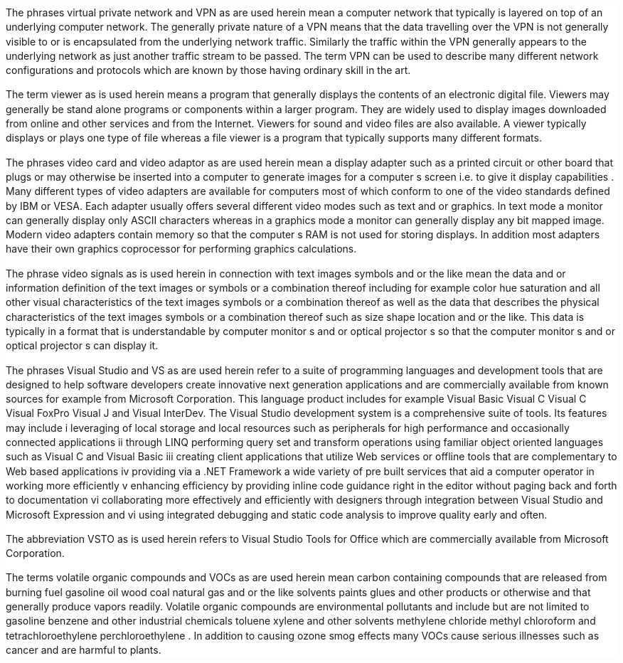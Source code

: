 The phrases virtual private network and VPN as are used herein mean a computer network that typically is layered on top of an underlying computer network. The generally private nature of a VPN means that the data travelling over the VPN is not generally visible to or is encapsulated from the underlying network traffic. Similarly the traffic within the VPN generally appears to the underlying network as just another traffic stream to be passed. The term VPN can be used to describe many different network configurations and protocols which are known by those having ordinary skill in the art.

The term viewer as is used herein means a program that generally displays the contents of an electronic digital file. Viewers may generally be stand alone programs or components within a larger program. They are widely used to display images downloaded from online and other services and from the Internet. Viewers for sound and video files are also available. A viewer typically displays or plays one type of file whereas a file viewer is a program that typically supports many different formats.

The phrases video card and video adaptor as are used herein mean a display adapter such as a printed circuit or other board that plugs or may otherwise be inserted into a computer to generate images for a computer s screen i.e. to give it display capabilities . Many different types of video adapters are available for computers most of which conform to one of the video standards defined by IBM or VESA. Each adapter usually offers several different video modes such as text and or graphics. In text mode a monitor can generally display only ASCII characters whereas in a graphics mode a monitor can generally display any bit mapped image. Modern video adapters contain memory so that the computer s RAM is not used for storing displays. In addition most adapters have their own graphics coprocessor for performing graphics calculations.

The phrase video signals as is used herein in connection with text images symbols and or the like mean the data and or information definition of the text images or symbols or a combination thereof including for example color hue saturation and all other visual characteristics of the text images symbols or a combination thereof as well as the data that describes the physical characteristics of the text images symbols or a combination thereof such as size shape location and or the like. This data is typically in a format that is understandable by computer monitor s and or optical projector s so that the computer monitor s and or optical projector s can display it.

The phrases Visual Studio and VS as are used herein refer to a suite of programming languages and development tools that are designed to help software developers create innovative next generation applications and are commercially available from known sources for example from Microsoft Corporation. This language product includes for example Visual Basic Visual C Visual C Visual FoxPro Visual J and Visual InterDev. The Visual Studio development system is a comprehensive suite of tools. Its features may include i leveraging of local storage and local resources such as peripherals for high performance and occasionally connected applications ii through LINQ performing query set and transform operations using familiar object oriented languages such as Visual C and Visual Basic iii creating client applications that utilize Web services or offline tools that are complementary to Web based applications iv providing via a .NET Framework a wide variety of pre built services that aid a computer operator in working more efficiently v enhancing efficiency by providing inline code guidance right in the editor without paging back and forth to documentation vi collaborating more effectively and efficiently with designers through integration between Visual Studio and Microsoft Expression and vi using integrated debugging and static code analysis to improve quality early and often.

The abbreviation VSTO as is used herein refers to Visual Studio Tools for Office which are commercially available from Microsoft Corporation.

The terms volatile organic compounds and VOCs as are used herein mean carbon containing compounds that are released from burning fuel gasoline oil wood coal natural gas and or the like solvents paints glues and other products or otherwise and that generally produce vapors readily. Volatile organic compounds are environmental pollutants and include but are not limited to gasoline benzene and other industrial chemicals toluene xylene and other solvents methylene chloride methyl chloroform and tetrachloroethylene perchloroethylene . In addition to causing ozone smog effects many VOCs cause serious illnesses such as cancer and are harmful to plants.
